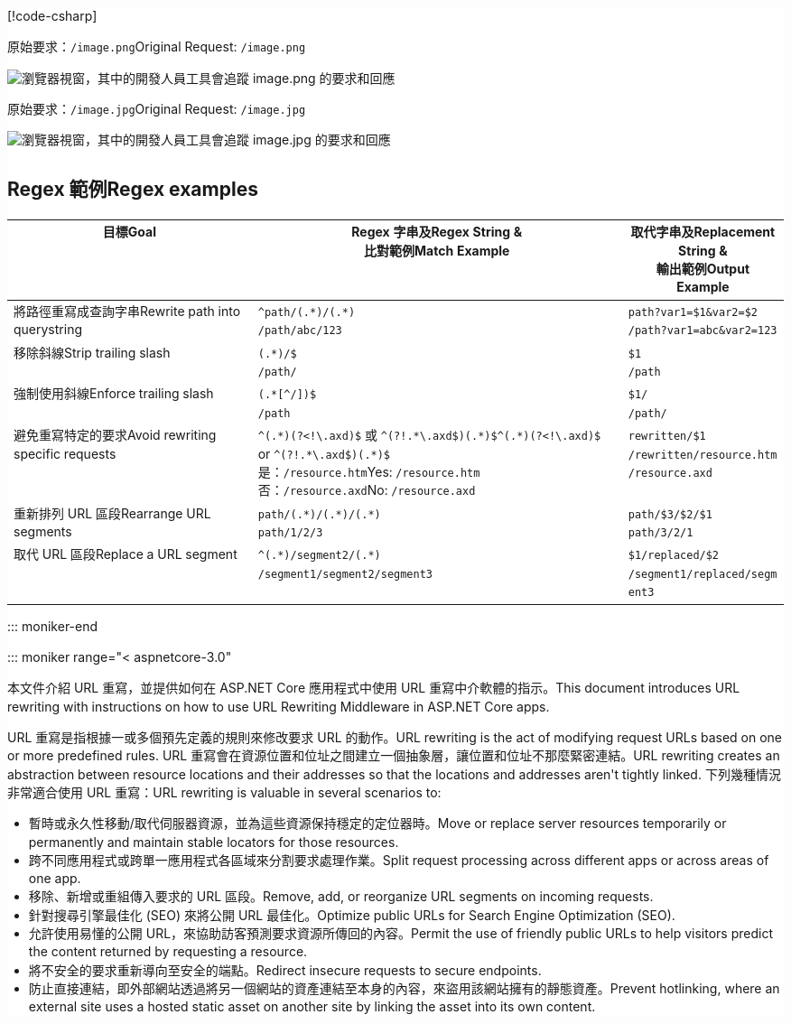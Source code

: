 [!code-csharp[](url-rewriting/samples/3.x/SampleApp/RewriteRules.cs?name=snippet_RedirectImageRequests)]

<span data-ttu-id="a5ae5-371">原始要求：`/image.png`</span><span class="sxs-lookup"><span data-stu-id="a5ae5-371">Original Request: `/image.png`</span></span>

![瀏覽器視窗，其中的開發人員工具會追蹤 image.png 的要求和回應](url-rewriting/_static/add_redirect_png_requests.png)

<span data-ttu-id="a5ae5-373">原始要求：`/image.jpg`</span><span class="sxs-lookup"><span data-stu-id="a5ae5-373">Original Request: `/image.jpg`</span></span>

![瀏覽器視窗，其中的開發人員工具會追蹤 image.jpg 的要求和回應](url-rewriting/_static/add_redirect_jpg_requests.png)

## <a name="regex-examples"></a><span data-ttu-id="a5ae5-375">Regex 範例</span><span class="sxs-lookup"><span data-stu-id="a5ae5-375">Regex examples</span></span>

| <span data-ttu-id="a5ae5-376">目標</span><span class="sxs-lookup"><span data-stu-id="a5ae5-376">Goal</span></span> | <span data-ttu-id="a5ae5-377">Regex 字串及</span><span class="sxs-lookup"><span data-stu-id="a5ae5-377">Regex String &</span></span><br><span data-ttu-id="a5ae5-378">比對範例</span><span class="sxs-lookup"><span data-stu-id="a5ae5-378">Match Example</span></span> | <span data-ttu-id="a5ae5-379">取代字串及</span><span class="sxs-lookup"><span data-stu-id="a5ae5-379">Replacement String &</span></span><br><span data-ttu-id="a5ae5-380">輸出範例</span><span class="sxs-lookup"><span data-stu-id="a5ae5-380">Output Example</span></span> |
| ---- | ------------------------------- | -------------------------------------- |
| <span data-ttu-id="a5ae5-381">將路徑重寫成查詢字串</span><span class="sxs-lookup"><span data-stu-id="a5ae5-381">Rewrite path into querystring</span></span> | `^path/(.*)/(.*)`<br>`/path/abc/123` | `path?var1=$1&var2=$2`<br>`/path?var1=abc&var2=123` |
| <span data-ttu-id="a5ae5-382">移除斜線</span><span class="sxs-lookup"><span data-stu-id="a5ae5-382">Strip trailing slash</span></span> | `(.*)/$`<br>`/path/` | `$1`<br>`/path` |
| <span data-ttu-id="a5ae5-383">強制使用斜線</span><span class="sxs-lookup"><span data-stu-id="a5ae5-383">Enforce trailing slash</span></span> | `(.*[^/])$`<br>`/path` | `$1/`<br>`/path/` |
| <span data-ttu-id="a5ae5-384">避免重寫特定的要求</span><span class="sxs-lookup"><span data-stu-id="a5ae5-384">Avoid rewriting specific requests</span></span> | <span data-ttu-id="a5ae5-385">`^(.*)(?<!\.axd)$` 或 `^(?!.*\.axd$)(.*)$`</span><span class="sxs-lookup"><span data-stu-id="a5ae5-385">`^(.*)(?<!\.axd)$` or `^(?!.*\.axd$)(.*)$`</span></span><br><span data-ttu-id="a5ae5-386">是：`/resource.htm`</span><span class="sxs-lookup"><span data-stu-id="a5ae5-386">Yes: `/resource.htm`</span></span><br><span data-ttu-id="a5ae5-387">否：`/resource.axd`</span><span class="sxs-lookup"><span data-stu-id="a5ae5-387">No: `/resource.axd`</span></span> | `rewritten/$1`<br>`/rewritten/resource.htm`<br>`/resource.axd` |
| <span data-ttu-id="a5ae5-388">重新排列 URL 區段</span><span class="sxs-lookup"><span data-stu-id="a5ae5-388">Rearrange URL segments</span></span> | `path/(.*)/(.*)/(.*)`<br>`path/1/2/3` | `path/$3/$2/$1`<br>`path/3/2/1` |
| <span data-ttu-id="a5ae5-389">取代 URL 區段</span><span class="sxs-lookup"><span data-stu-id="a5ae5-389">Replace a URL segment</span></span> | `^(.*)/segment2/(.*)`<br>`/segment1/segment2/segment3` | `$1/replaced/$2`<br>`/segment1/replaced/segment3` |

::: moniker-end

::: moniker range="< aspnetcore-3.0"

<span data-ttu-id="a5ae5-390">本文件介紹 URL 重寫，並提供如何在 ASP.NET Core 應用程式中使用 URL 重寫中介軟體的指示。</span><span class="sxs-lookup"><span data-stu-id="a5ae5-390">This document introduces URL rewriting with instructions on how to use URL Rewriting Middleware in ASP.NET Core apps.</span></span>

<span data-ttu-id="a5ae5-391">URL 重寫是指根據一或多個預先定義的規則來修改要求 URL 的動作。</span><span class="sxs-lookup"><span data-stu-id="a5ae5-391">URL rewriting is the act of modifying request URLs based on one or more predefined rules.</span></span> <span data-ttu-id="a5ae5-392">URL 重寫會在資源位置和位址之間建立一個抽象層，讓位置和位址不那麼緊密連結。</span><span class="sxs-lookup"><span data-stu-id="a5ae5-392">URL rewriting creates an abstraction between resource locations and their addresses so that the locations and addresses aren't tightly linked.</span></span> <span data-ttu-id="a5ae5-393">下列幾種情況非常適合使用 URL 重寫：</span><span class="sxs-lookup"><span data-stu-id="a5ae5-393">URL rewriting is valuable in several scenarios to:</span></span>

* <span data-ttu-id="a5ae5-394">暫時或永久性移動/取代伺服器資源，並為這些資源保持穩定的定位器時。</span><span class="sxs-lookup"><span data-stu-id="a5ae5-394">Move or replace server resources temporarily or permanently and maintain stable locators for those resources.</span></span>
* <span data-ttu-id="a5ae5-395">跨不同應用程式或跨單一應用程式各區域來分割要求處理作業。</span><span class="sxs-lookup"><span data-stu-id="a5ae5-395">Split request processing across different apps or across areas of one app.</span></span>
* <span data-ttu-id="a5ae5-396">移除、新增或重組傳入要求的 URL 區段。</span><span class="sxs-lookup"><span data-stu-id="a5ae5-396">Remove, add, or reorganize URL segments on incoming requests.</span></span>
* <span data-ttu-id="a5ae5-397">針對搜尋引擎最佳化 (SEO) 來將公開 URL 最佳化。</span><span class="sxs-lookup"><span data-stu-id="a5ae5-397">Optimize public URLs for Search Engine Optimization (SEO).</span></span>
* <span data-ttu-id="a5ae5-398">允許使用易懂的公開 URL，來協助訪客預測要求資源所傳回的內容。</span><span class="sxs-lookup"><span data-stu-id="a5ae5-398">Permit the use of friendly public URLs to help visitors predict the content returned by requesting a resource.</span></span>
* <span data-ttu-id="a5ae5-399">將不安全的要求重新導向至安全的端點。</span><span class="sxs-lookup"><span data-stu-id="a5ae5-399">Redirect insecure requests to secure endpoints.</span></span>
* <span data-ttu-id="a5ae5-400">防止直接連結，即外部網站透過將另一個網站的資產連結至本身的內容，來盜用該網站擁有的靜態資產。</span><span class="sxs-lookup"><span data-stu-id="a5ae5-400">Prevent hotlinking, where an external site uses a hosted static asset on another site by linking the asset into its own content.</span></span>
